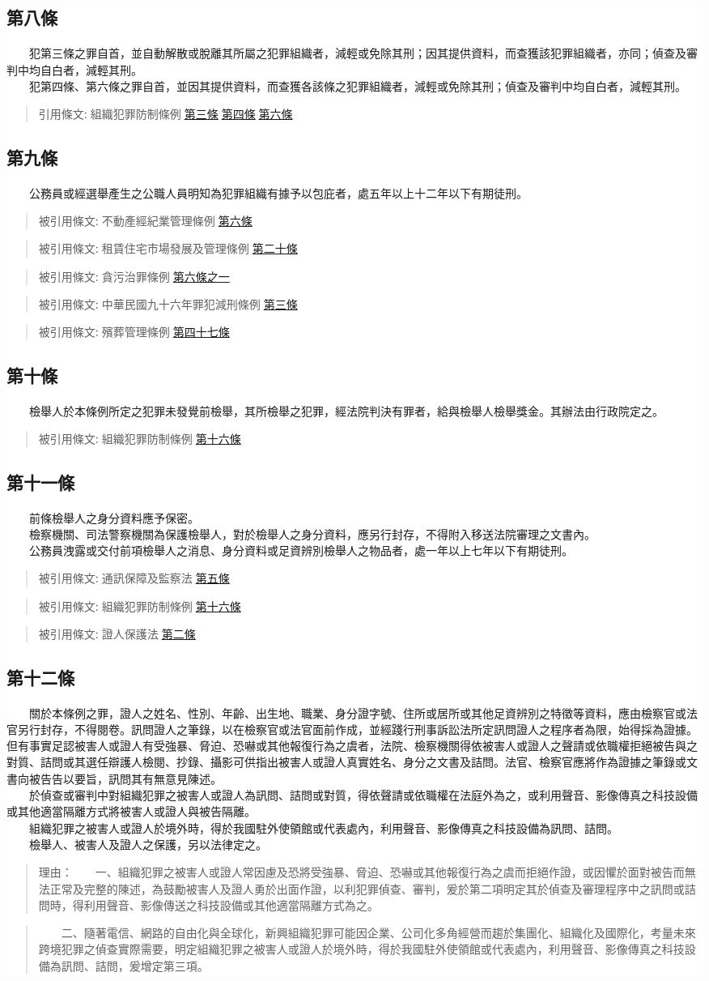

第八條 
-------
　　犯第三條之罪自首，並自動解散或脫離其所屬之犯罪組織者，減輕或免除其刑；因其提供資料，而查獲該犯罪組織者，亦同；偵查及審判中均自白者，減輕其刑。  
　　犯第四條、第六條之罪自首，並因其提供資料，而查獲各該條之犯罪組織者，減輕或免除其刑；偵查及審判中均自白者，減輕其刑。  
> 引用條文: 組織犯罪防制條例 [第三條](../../內政/警政/組織犯罪防制條例.md#第三條-) [第四條](../../內政/警政/組織犯罪防制條例.md#第四條-) [第六條](../../內政/警政/組織犯罪防制條例.md#第六條-)



第九條 
-------
　　公務員或經選舉產生之公職人員明知為犯罪組織有據予以包庇者，處五年以上十二年以下有期徒刑。  
> 被引用條文: 不動產經紀業管理條例 [第六條](../../環境資源/地政/不動產經紀業管理條例.md#第六條-)

> 被引用條文: 租賃住宅市場發展及管理條例 [第二十條](../../交通建設/營建/租賃住宅市場發展及管理條例.md#第二十條-租賃住宅服務業負責人之消極資格)

> 被引用條文: 貪污治罪條例 [第六條之一](../../法務/刑事/貪污治罪條例.md#第六條之一)

> 被引用條文: 中華民國九十六年罪犯減刑條例 [第三條](../../法務/檢察事務/中華民國九十六年罪犯減刑條例.md#第三條-)

> 被引用條文: 殯葬管理條例 [第四十七條](../../內政/民政/殯葬管理條例.md#第四十七條-殯葬服務業負責人之消極資格)



第十條 
-------
　　檢舉人於本條例所定之犯罪未發覺前檢舉，其所檢舉之犯罪，經法院判決有罪者，給與檢舉人檢舉獎金。其辦法由行政院定之。  
> 被引用條文: 組織犯罪防制條例 [第十六條](../../內政/警政/組織犯罪防制條例.md#第十六條-)



第十一條 
---------
　　前條檢舉人之身分資料應予保密。  
　　檢察機關、司法警察機關為保護檢舉人，對於檢舉人之身分資料，應另行封存，不得附入移送法院審理之文書內。  
　　公務員洩露或交付前項檢舉人之消息、身分資料或足資辨別檢舉人之物品者，處一年以上七年以下有期徒刑。  
> 被引用條文: 通訊保障及監察法 [第五條](../../交通建設/電信/通訊保障及監察法.md#第五條-)

> 被引用條文: 組織犯罪防制條例 [第十六條](../../內政/警政/組織犯罪防制條例.md#第十六條-)

> 被引用條文: 證人保護法 [第二條](../../內政/警政/證人保護法.md#第二條-)



第十二條 
---------
　　關於本條例之罪，證人之姓名、性別、年齡、出生地、職業、身分證字號、住所或居所或其他足資辨別之特徵等資料，應由檢察官或法官另行封存，不得閱卷。訊問證人之筆錄，以在檢察官或法官面前作成，並經踐行刑事訴訟法所定訊問證人之程序者為限，始得採為證據。但有事實足認被害人或證人有受強暴、脅迫、恐嚇或其他報復行為之虞者，法院、檢察機關得依被害人或證人之聲請或依職權拒絕被告與之對質、詰問或其選任辯護人檢閱、抄錄、攝影可供指出被害人或證人真實姓名、身分之文書及詰問。法官、檢察官應將作為證據之筆錄或文書向被告告以要旨，訊問其有無意見陳述。  
　　於偵查或審判中對組織犯罪之被害人或證人為訊問、詰問或對質，得依聲請或依職權在法庭外為之，或利用聲音、影像傳真之科技設備或其他適當隔離方式將被害人或證人與被告隔離。  
　　組織犯罪之被害人或證人於境外時，得於我國駐外使領館或代表處內，利用聲音、影像傳真之科技設備為訊問、詰問。  
　　檢舉人、被害人及證人之保護，另以法律定之。  
> 理由：　　一、組織犯罪之被害人或證人常因慮及恐將受強暴、脅迫、恐嚇或其他報復行為之虞而拒絕作證，或因懼於面對被告而無法正常及完整的陳述，為鼓勵被害人及證人勇於出面作證，以利犯罪偵查、審判，爰於第二項明定其於偵查及審理程序中之訊問或詰問時，得利用聲音、影像傳送之科技設備或其他適當隔離方式為之。

> 　　二、隨著電信、網路的自由化與全球化，新興組織犯罪可能因企業、公司化多角經營而趨於集團化、組織化及國際化，考量未來跨境犯罪之偵查實際需要，明定組織犯罪之被害人或證人於境外時，得於我國駐外使領館或代表處內，利用聲音、影像傳真之科技設備為訊問、詰問，爰增定第三項。
